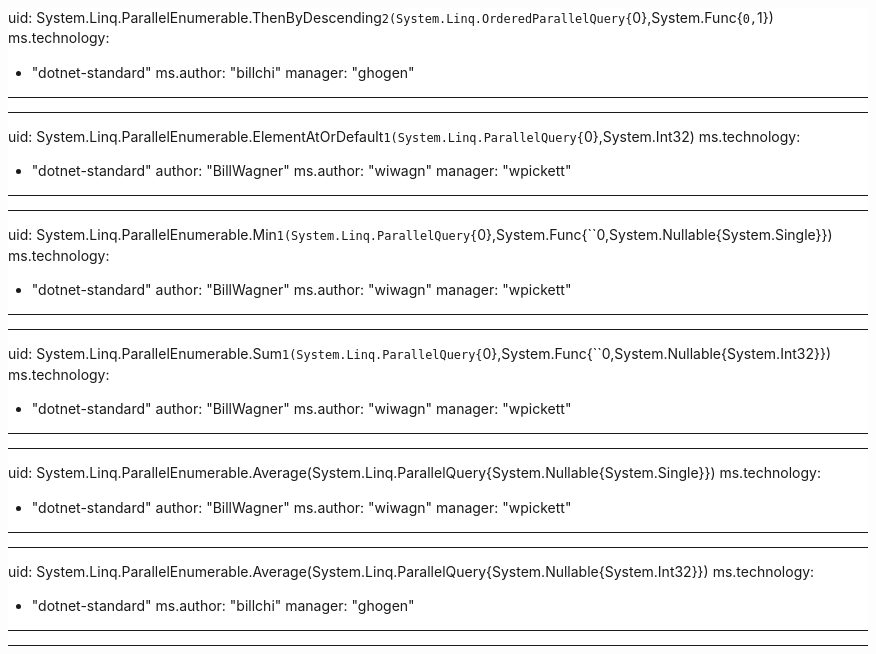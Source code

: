 uid: System.Linq.ParallelEnumerable.ThenByDescending``2(System.Linq.OrderedParallelQuery{``0},System.Func{``0,``1})
ms.technology: 
  - "dotnet-standard"
ms.author: "billchi"
manager: "ghogen"
---

---
uid: System.Linq.ParallelEnumerable.ElementAtOrDefault``1(System.Linq.ParallelQuery{``0},System.Int32)
ms.technology: 
  - "dotnet-standard"
author: "BillWagner"
ms.author: "wiwagn"
manager: "wpickett"
---

---
uid: System.Linq.ParallelEnumerable.Min``1(System.Linq.ParallelQuery{``0},System.Func{``0,System.Nullable{System.Single}})
ms.technology: 
  - "dotnet-standard"
author: "BillWagner"
ms.author: "wiwagn"
manager: "wpickett"
---

---
uid: System.Linq.ParallelEnumerable.Sum``1(System.Linq.ParallelQuery{``0},System.Func{``0,System.Nullable{System.Int32}})
ms.technology: 
  - "dotnet-standard"
author: "BillWagner"
ms.author: "wiwagn"
manager: "wpickett"
---

---
uid: System.Linq.ParallelEnumerable.Average(System.Linq.ParallelQuery{System.Nullable{System.Single}})
ms.technology: 
  - "dotnet-standard"
author: "BillWagner"
ms.author: "wiwagn"
manager: "wpickett"
---

---
uid: System.Linq.ParallelEnumerable.Average(System.Linq.ParallelQuery{System.Nullable{System.Int32}})
ms.technology: 
  - "dotnet-standard"
ms.author: "billchi"
manager: "ghogen"
---

---